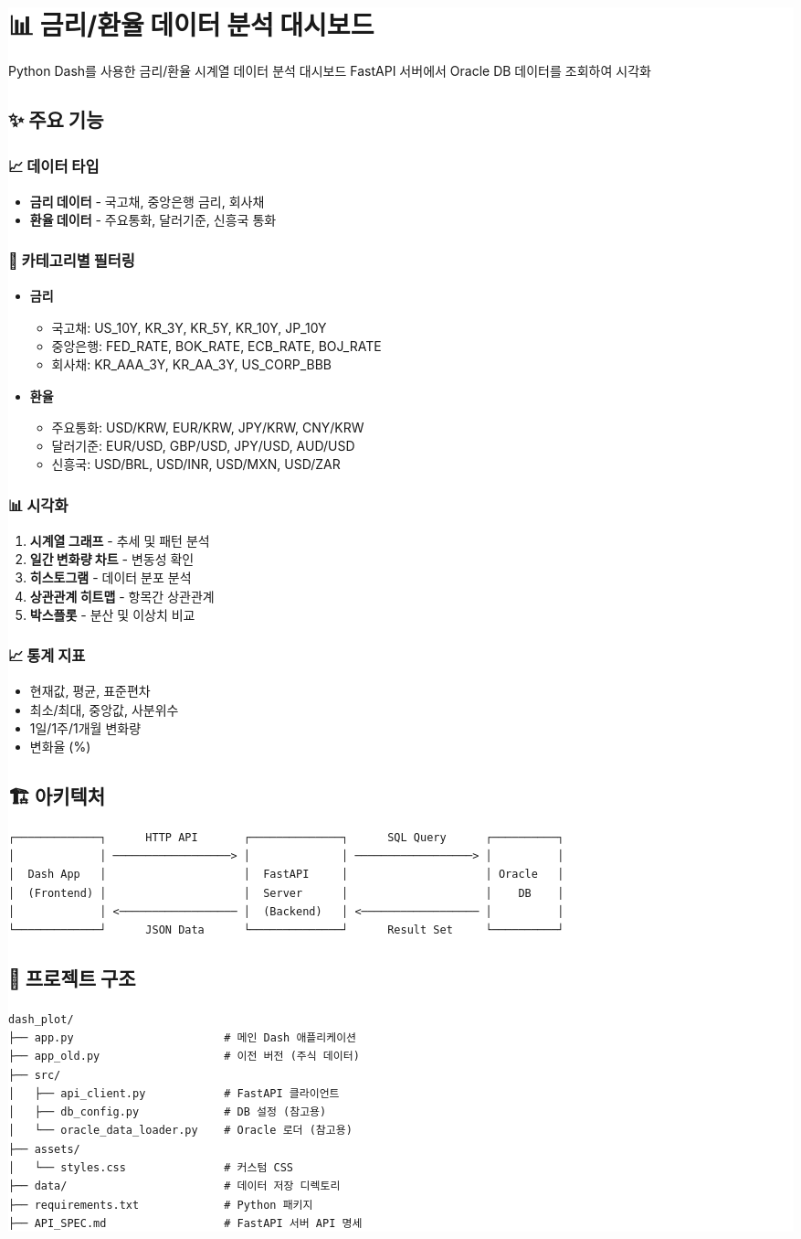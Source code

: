 # 📊 금리/환율 데이터 분석 대시보드

Python Dash를 사용한 금리/환율 시계열 데이터 분석 대시보드
FastAPI 서버에서 Oracle DB 데이터를 조회하여 시각화

## ✨ 주요 기능

### 📈 데이터 타입
- **금리 데이터** - 국고채, 중앙은행 금리, 회사채
- **환율 데이터** - 주요통화, 달러기준, 신흥국 통화

### 🎯 카테고리별 필터링
- **금리**
  - 국고채: US_10Y, KR_3Y, KR_5Y, KR_10Y, JP_10Y
  - 중앙은행: FED_RATE, BOK_RATE, ECB_RATE, BOJ_RATE
  - 회사채: KR_AAA_3Y, KR_AA_3Y, US_CORP_BBB

- **환율**
  - 주요통화: USD/KRW, EUR/KRW, JPY/KRW, CNY/KRW
  - 달러기준: EUR/USD, GBP/USD, JPY/USD, AUD/USD
  - 신흥국: USD/BRL, USD/INR, USD/MXN, USD/ZAR

### 📊 시각화
1. **시계열 그래프** - 추세 및 패턴 분석
2. **일간 변화량 차트** - 변동성 확인
3. **히스토그램** - 데이터 분포 분석
4. **상관관계 히트맵** - 항목간 상관관계
5. **박스플롯** - 분산 및 이상치 비교

### 📈 통계 지표
- 현재값, 평균, 표준편차
- 최소/최대, 중앙값, 사분위수
- 1일/1주/1개월 변화량
- 변화율 (%)

## 🏗️ 아키텍처

```
┌─────────────┐      HTTP API       ┌──────────────┐      SQL Query      ┌──────────┐
│             │ ──────────────────> │              │ ──────────────────> │          │
│  Dash App   │                     │  FastAPI     │                     │ Oracle   │
│  (Frontend) │                     │  Server      │                     │    DB    │
│             │ <────────────────── │  (Backend)   │ <────────────────── │          │
└─────────────┘      JSON Data      └──────────────┘      Result Set     └──────────┘
```

## 📁 프로젝트 구조

```
dash_plot/
├── app.py                       # 메인 Dash 애플리케이션
├── app_old.py                   # 이전 버전 (주식 데이터)
├── src/
│   ├── api_client.py            # FastAPI 클라이언트
│   ├── db_config.py             # DB 설정 (참고용)
│   └── oracle_data_loader.py    # Oracle 로더 (참고용)
├── assets/
│   └── styles.css               # 커스텀 CSS
├── data/                        # 데이터 저장 디렉토리
├── requirements.txt             # Python 패키지
├── API_SPEC.md                  # FastAPI 서버 API 명세
```